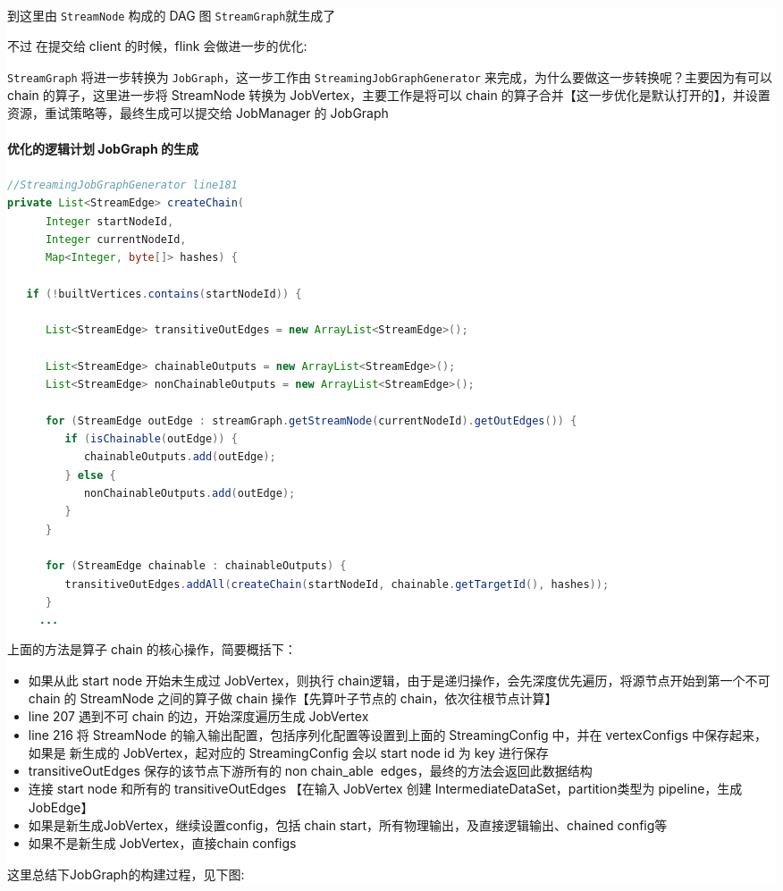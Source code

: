 到这里由 `StreamNode` 构成的 DAG 图 `StreamGraph`就生成了

不过 在提交给 client 的时候，flink 会做进一步的优化:

 `StreamGraph` 将进一步转换为 `JobGraph`，这一步工作由 `StreamingJobGraphGenerator` 来完成，为什么要做这一步转换呢？主要因为有可以 chain 的算子，这里进一步将 StreamNode 转换为 JobVertex，主要工作是将可以 chain 的算子合并【这一步优化是默认打开的】，并设置资源，重试策略等，最终生成可以提交给 JobManager 的 JobGraph

#### 优化的逻辑计划 JobGraph 的生成

```java
//StreamingJobGraphGenerator line181
private List<StreamEdge> createChain(
      Integer startNodeId,
      Integer currentNodeId,
      Map<Integer, byte[]> hashes) {

   if (!builtVertices.contains(startNodeId)) {

      List<StreamEdge> transitiveOutEdges = new ArrayList<StreamEdge>();

      List<StreamEdge> chainableOutputs = new ArrayList<StreamEdge>();
      List<StreamEdge> nonChainableOutputs = new ArrayList<StreamEdge>();

      for (StreamEdge outEdge : streamGraph.getStreamNode(currentNodeId).getOutEdges()) {
         if (isChainable(outEdge)) {
            chainableOutputs.add(outEdge);
         } else {
            nonChainableOutputs.add(outEdge);
         }
      }

      for (StreamEdge chainable : chainableOutputs) {
         transitiveOutEdges.addAll(createChain(startNodeId, chainable.getTargetId(), hashes));
      }
     ...
```

上面的方法是算子 chain 的核心操作，简要概括下：

- 如果从此 start node 开始未生成过 JobVertex，则执行 chain逻辑，由于是递归操作，会先深度优先遍历，将源节点开始到第一个不可 chain 的 StreamNode 之间的算子做 chain 操作【先算叶子节点的 chain，依次往根节点计算】
- line 207 遇到不可 chain 的边，开始深度遍历生成 JobVertex
- line 216 将 StreamNode 的输入输出配置，包括序列化配置等设置到上面的 StreamingConfig 中，并在 vertexConfigs 中保存起来，如果是 新生成的 JobVertex，起对应的 StreamingConfig 会以 start node id 为 key 进行保存
- transitiveOutEdges 保存的该节点下游所有的 non chain_able  edges，最终的方法会返回此数据结构
- 连接 start node 和所有的 transitiveOutEdges 【在输入 JobVertex 创建 IntermediateDataSet，partition类型为 pipeline，生成 JobEdge】
- 如果是新生成JobVertex，继续设置config，包括 chain start，所有物理输出，及直接逻辑输出、chained config等
- 如果不是新生成 JobVertex，直接chain configs

这里总结下JobGraph的构建过程，见下图:
